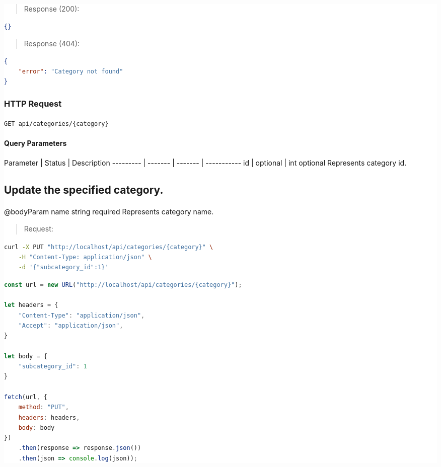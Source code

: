 > Response (200):

```json
{}
```
> Response (404):

```json
{
    "error": "Category not found"
}
```

### HTTP Request
`GET api/categories/{category}`

#### Query Parameters

Parameter | Status | Description
--------- | ------- | ------- | -----------
    id |  optional  | int optional Represents category id.




## Update the specified category.

@bodyParam name string required Represents category name.

> Request:

```bash
curl -X PUT "http://localhost/api/categories/{category}" \
    -H "Content-Type: application/json" \
    -d '{"subcategory_id":1}'

```

```javascript
const url = new URL("http://localhost/api/categories/{category}");

let headers = {
    "Content-Type": "application/json",
    "Accept": "application/json",
}

let body = {
    "subcategory_id": 1
}

fetch(url, {
    method: "PUT",
    headers: headers,
    body: body
})
    .then(response => response.json())
    .then(json => console.log(json));
```
